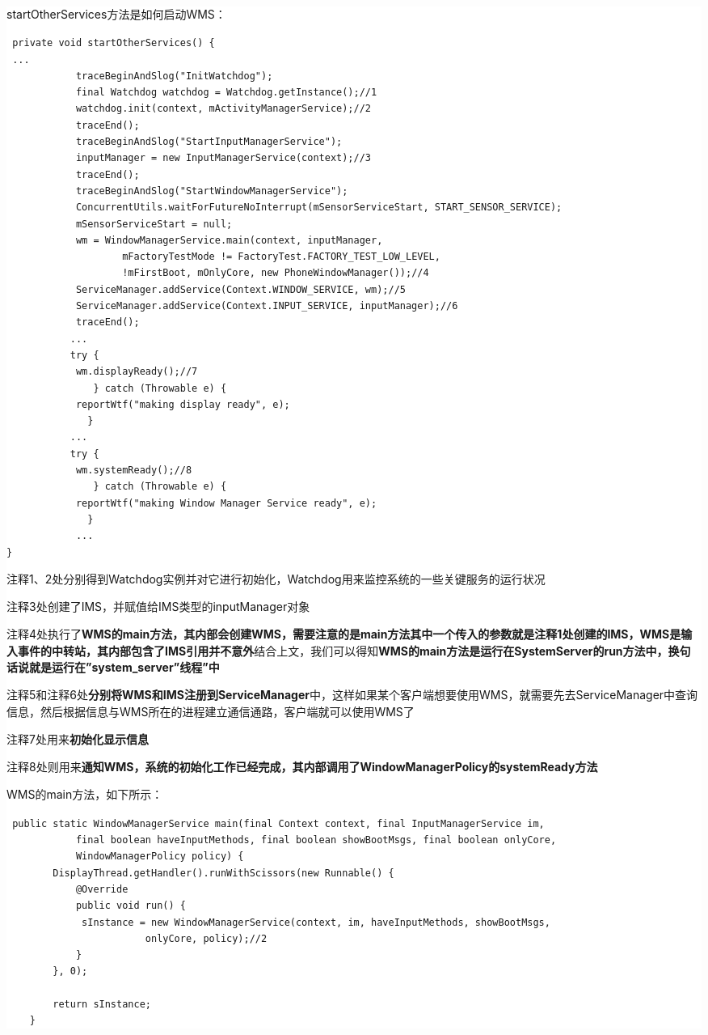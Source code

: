 startOtherServices方法是如何启动WMS：


```
 private void startOtherServices() {
 ...
            traceBeginAndSlog("InitWatchdog");
            final Watchdog watchdog = Watchdog.getInstance();//1
            watchdog.init(context, mActivityManagerService);//2
            traceEnd();
            traceBeginAndSlog("StartInputManagerService");
            inputManager = new InputManagerService(context);//3
            traceEnd();
            traceBeginAndSlog("StartWindowManagerService");
            ConcurrentUtils.waitForFutureNoInterrupt(mSensorServiceStart, START_SENSOR_SERVICE);
            mSensorServiceStart = null;
            wm = WindowManagerService.main(context, inputManager,
                    mFactoryTestMode != FactoryTest.FACTORY_TEST_LOW_LEVEL,
                    !mFirstBoot, mOnlyCore, new PhoneWindowManager());//4
            ServiceManager.addService(Context.WINDOW_SERVICE, wm);//5
            ServiceManager.addService(Context.INPUT_SERVICE, inputManager);//6
            traceEnd();   
           ... 
           try {
            wm.displayReady();//7
               } catch (Throwable e) {
            reportWtf("making display ready", e);
              }
           ...
           try {
            wm.systemReady();//8
               } catch (Throwable e) {
            reportWtf("making Window Manager Service ready", e);
              }
            ...      
}
```
注释1、2处分别得到Watchdog实例并对它进行初始化，Watchdog用来监控系统的一些关键服务的运行状况

注释3处创建了IMS，并赋值给IMS类型的inputManager对象

注释4处执行了**WMS的main方法，其内部会创建WMS，需要注意的是main方法其中一个传入的参数就是注释1处创建的IMS，WMS是输入事件的中转站，其内部包含了IMS引用并不意外**结合上文，我们可以得知**WMS的main方法是运行在SystemServer的run方法中，换句话说就是运行在”system_server”线程”中**

注释5和注释6处**分别将WMS和IMS注册到ServiceManager**中，这样如果某个客户端想要使用WMS，就需要先去ServiceManager中查询信息，然后根据信息与WMS所在的进程建立通信通路，客户端就可以使用WMS了

注释7处用来**初始化显示信息**

注释8处则用来**通知WMS，系统的初始化工作已经完成，其内部调用了WindowManagerPolicy的systemReady方法**



WMS的main方法，如下所示：


```
 public static WindowManagerService main(final Context context, final InputManagerService im,
            final boolean haveInputMethods, final boolean showBootMsgs, final boolean onlyCore,
            WindowManagerPolicy policy) {
        DisplayThread.getHandler().runWithScissors(new Runnable() {
            @Override
            public void run() {
             sInstance = new WindowManagerService(context, im, haveInputMethods, showBootMsgs,
                        onlyCore, policy);//2
            }
        }, 0);

        return sInstance;
    }
```
